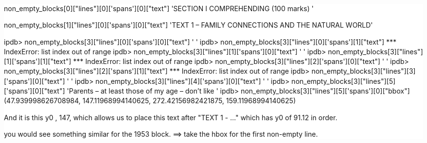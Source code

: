 

non_empty_blocks[0]["lines"][0]['spans'][0]["text"]
'SECTION I                       COMPREHENDING                    (100 marks) '

non_empty_blocks[1]["lines"][0]['spans'][0]["text"]
'TEXT 1 – FAMILY CONNECTIONS AND THE NATURAL WORLD'

ipdb> non_empty_blocks[3]["lines"][0]['spans'][0]["text"]
' '
ipdb> non_empty_blocks[3]["lines"][0]['spans'][1]["text"]
*** IndexError: list index out of range
ipdb> non_empty_blocks[3]["lines"][1]['spans'][0]["text"]
' '
ipdb> non_empty_blocks[3]["lines"][1]['spans'][1]["text"]
*** IndexError: list index out of range
ipdb> non_empty_blocks[3]["lines"][2]['spans'][0]["text"]
' '
ipdb> non_empty_blocks[3]["lines"][2]['spans'][1]["text"]
*** IndexError: list index out of range
ipdb> non_empty_blocks[3]["lines"][3]['spans'][0]["text"]
' '
ipdb> non_empty_blocks[3]["lines"][4]['spans'][0]["text"]
' '
ipdb> non_empty_blocks[3]["lines"][5]['spans'][0]["text"]
'Parents – at least those of my age – don’t like '
ipdb> non_empty_blocks[3]["lines"][5]['spans'][0]["bbox"]
(47.939998626708984, 147.11968994140625, 272.42156982421875, 159.11968994140625)

And it is this y0 , 147, which allows us to place this text after 
"TEXT 1 - ..." which has y0 of 91.12 in order.


you would see something similar for the 1953 block.
==> take the hbox for the first non-empty line.
